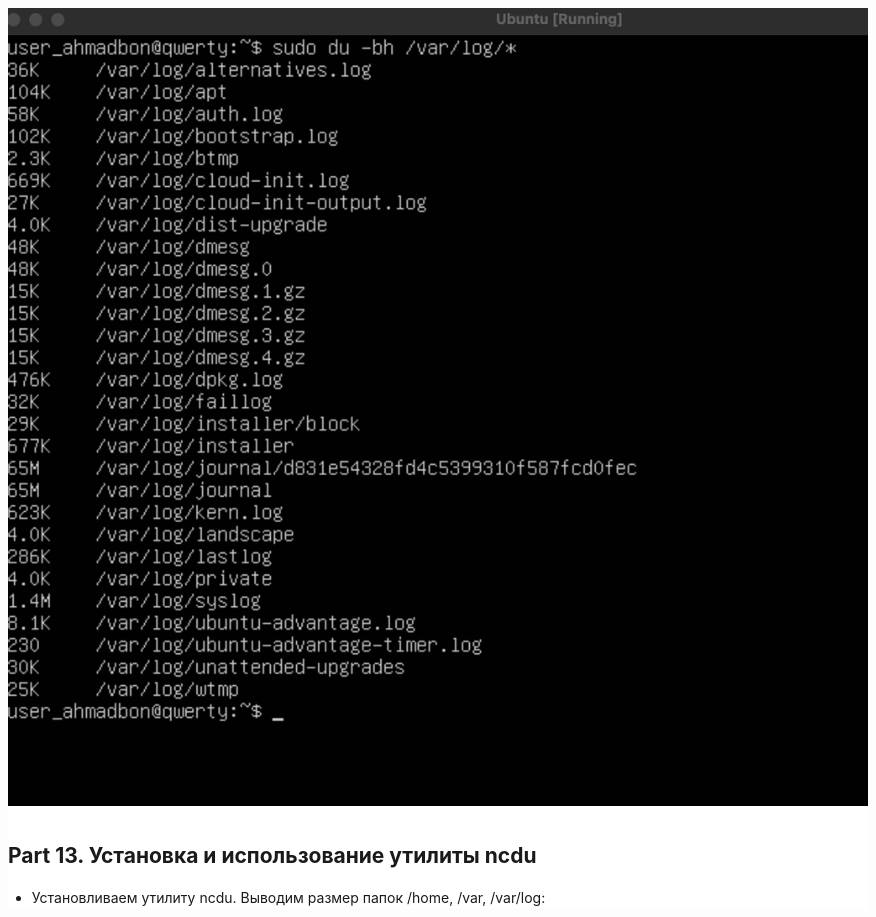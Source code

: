 ![Размер всего содержимого в /var/log](src/linux_tats/tast_12/12.3.png "Размер всего содержимого в /var/log")
## Part 13. Установка и использование утилиты ncdu
* Установливаем утилиту ncdu. Выводим размер папок /home, /var, /var/log: 